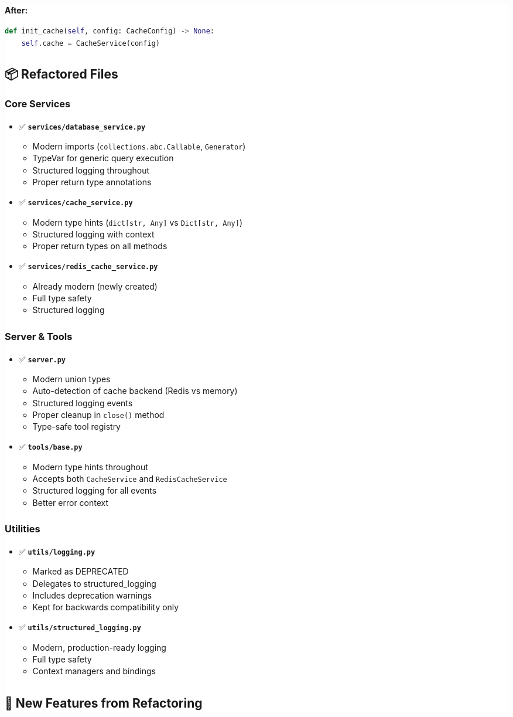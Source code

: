 **After:**
```python
def init_cache(self, config: CacheConfig) -> None:
    self.cache = CacheService(config)
```

## 📦 Refactored Files

### Core Services
- ✅ **`services/database_service.py`**
  - Modern imports (`collections.abc.Callable`, `Generator`)
  - TypeVar for generic query execution
  - Structured logging throughout
  - Proper return type annotations

- ✅ **`services/cache_service.py`**
  - Modern type hints (`dict[str, Any]` vs `Dict[str, Any]`)
  - Structured logging with context
  - Proper return types on all methods

- ✅ **`services/redis_cache_service.py`**
  - Already modern (newly created)
  - Full type safety
  - Structured logging

### Server & Tools
- ✅ **`server.py`**
  - Modern union types
  - Auto-detection of cache backend (Redis vs memory)
  - Structured logging events
  - Proper cleanup in `close()` method
  - Type-safe tool registry

- ✅ **`tools/base.py`**
  - Modern type hints throughout
  - Accepts both `CacheService` and `RedisCacheService`
  - Structured logging for all events
  - Better error context

### Utilities
- ✅ **`utils/logging.py`**
  - Marked as DEPRECATED
  - Delegates to structured_logging
  - Includes deprecation warnings
  - Kept for backwards compatibility only

- ✅ **`utils/structured_logging.py`**
  - Modern, production-ready logging
  - Full type safety
  - Context managers and bindings

## 🚀 New Features from Refactoring
